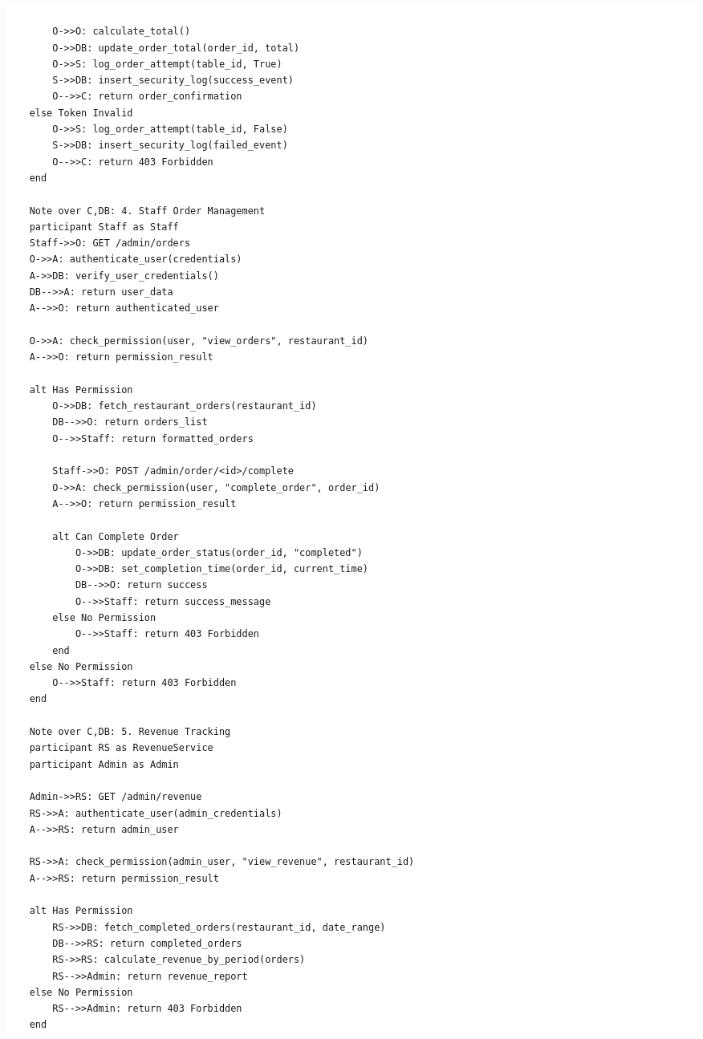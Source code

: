 ```mermaid
        
        O->>O: calculate_total()
        O->>DB: update_order_total(order_id, total)
        O->>S: log_order_attempt(table_id, True)
        S->>DB: insert_security_log(success_event)
        O-->>C: return order_confirmation
    else Token Invalid
        O->>S: log_order_attempt(table_id, False)
        S->>DB: insert_security_log(failed_event)
        O-->>C: return 403 Forbidden
    end

    Note over C,DB: 4. Staff Order Management
    participant Staff as Staff
    Staff->>O: GET /admin/orders
    O->>A: authenticate_user(credentials)
    A->>DB: verify_user_credentials()
    DB-->>A: return user_data
    A-->>O: return authenticated_user
    
    O->>A: check_permission(user, "view_orders", restaurant_id)
    A-->>O: return permission_result
    
    alt Has Permission
        O->>DB: fetch_restaurant_orders(restaurant_id)
        DB-->>O: return orders_list
        O-->>Staff: return formatted_orders
        
        Staff->>O: POST /admin/order/<id>/complete
        O->>A: check_permission(user, "complete_order", order_id)
        A-->>O: return permission_result
        
        alt Can Complete Order
            O->>DB: update_order_status(order_id, "completed")
            O->>DB: set_completion_time(order_id, current_time)
            DB-->>O: return success
            O-->>Staff: return success_message
        else No Permission
            O-->>Staff: return 403 Forbidden
        end
    else No Permission
        O-->>Staff: return 403 Forbidden
    end

    Note over C,DB: 5. Revenue Tracking
    participant RS as RevenueService
    participant Admin as Admin
    
    Admin->>RS: GET /admin/revenue
    RS->>A: authenticate_user(admin_credentials)
    A-->>RS: return admin_user
    
    RS->>A: check_permission(admin_user, "view_revenue", restaurant_id)
    A-->>RS: return permission_result
    
    alt Has Permission
        RS->>DB: fetch_completed_orders(restaurant_id, date_range)
        DB-->>RS: return completed_orders
        RS->>RS: calculate_revenue_by_period(orders)
        RS-->>Admin: return revenue_report
    else No Permission
        RS-->>Admin: return 403 Forbidden
    end
```